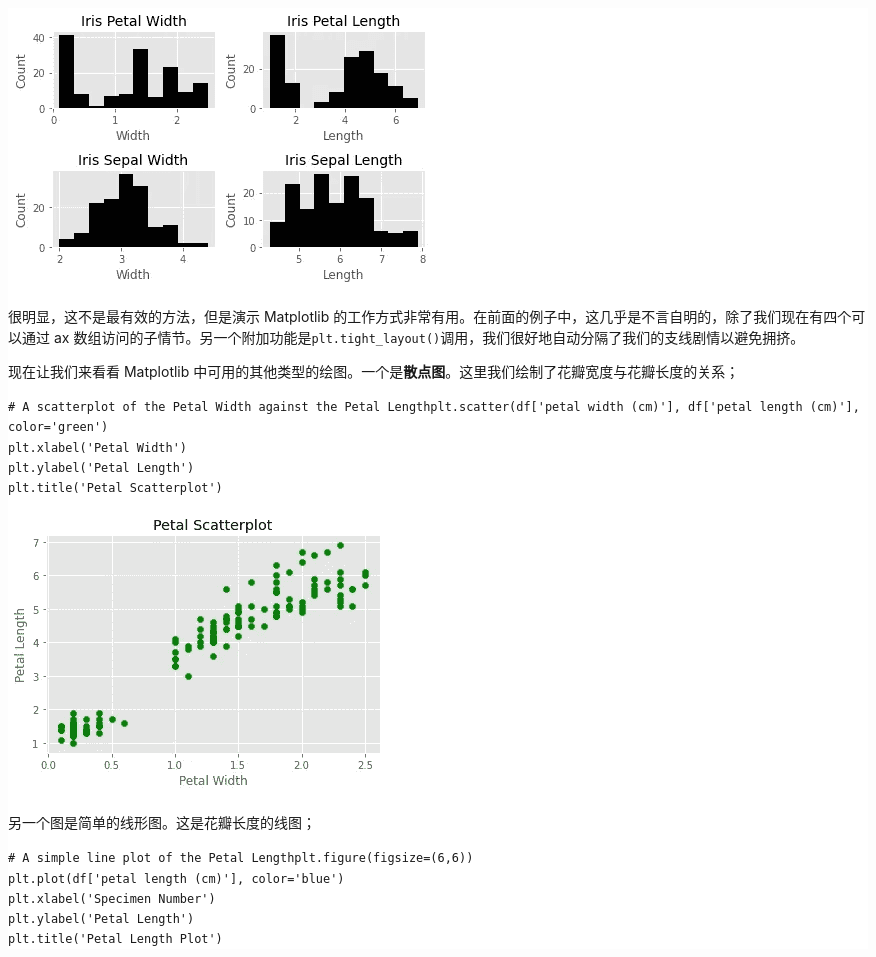 ![](img/f1f9b57ff9e163ac146bca324073c886.png)

很明显，这不是最有效的方法，但是演示 Matplotlib 的工作方式非常有用。在前面的例子中，这几乎是不言自明的，除了我们现在有四个可以通过 ax 数组访问的子情节。另一个附加功能是`plt.tight_layout()`调用，我们很好地自动分隔了我们的支线剧情以避免拥挤。

现在让我们来看看 Matplotlib 中可用的其他类型的绘图。一个是**散点图**。这里我们绘制了花瓣宽度与花瓣长度的关系；

```
# A scatterplot of the Petal Width against the Petal Lengthplt.scatter(df['petal width (cm)'], df['petal length (cm)'], color='green')
plt.xlabel('Petal Width')
plt.ylabel('Petal Length')
plt.title('Petal Scatterplot')
```

![](img/6613bf59544b01f1602bb0504a23d0b1.png)

另一个图是简单的线形图。这是花瓣长度的线图；

```
# A simple line plot of the Petal Lengthplt.figure(figsize=(6,6))
plt.plot(df['petal length (cm)'], color='blue')
plt.xlabel('Specimen Number')
plt.ylabel('Petal Length')
plt.title('Petal Length Plot')
```
